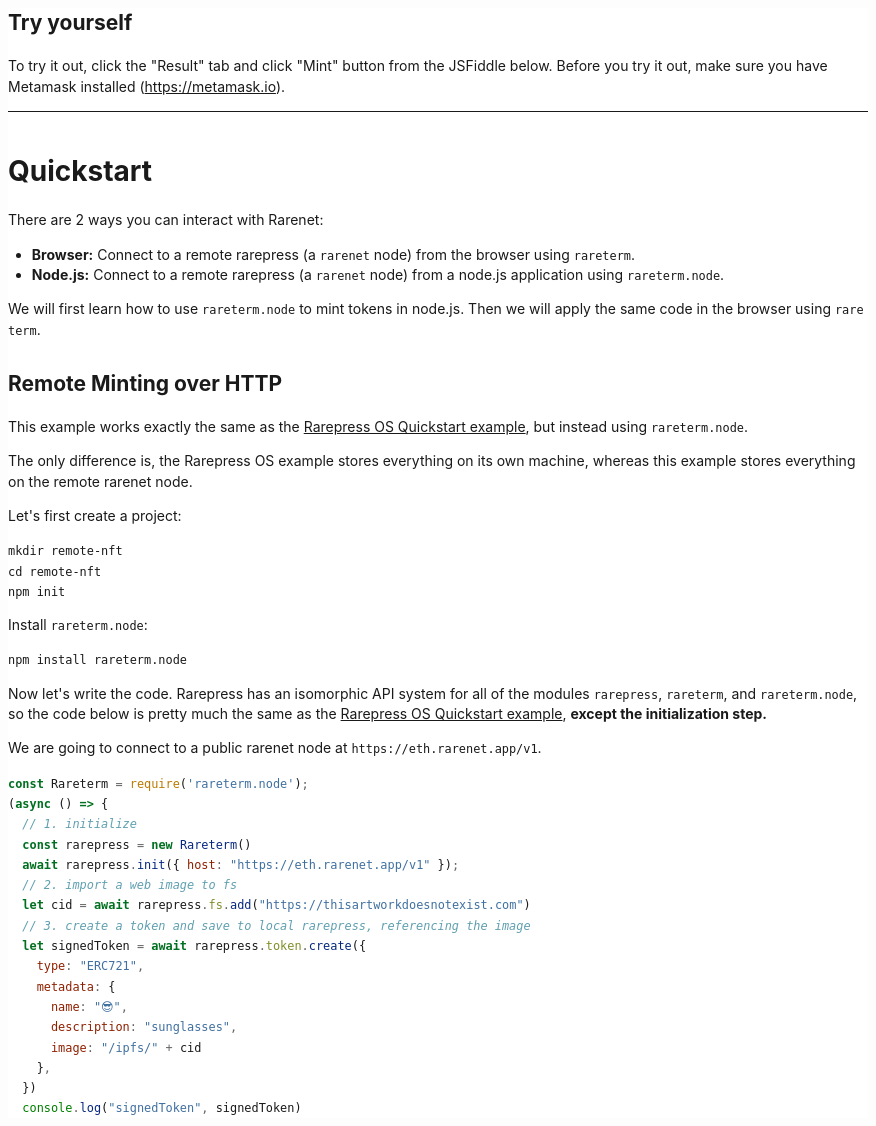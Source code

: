 ## Try yourself

To try it out, click the "Result" tab and click "Mint" button from the JSFiddle below. Before you try it out, make sure you have Metamask installed (https://metamask.io).


<iframe width="100%" height="600" src="//jsfiddle.net/skogard/jnhw6x0b/9/embedded/html,result/" allowfullscreen="allowfullscreen" allowpaymentrequest frameborder="0"></iframe>

---

# Quickstart

There are 2 ways you can interact with Rarenet:

- **Browser:** Connect to a remote rarepress (a `rarenet` node) from the browser using `rareterm`.
- **Node.js:** Connect to a remote rarepress (a `rarenet` node) from a node.js application using `rareterm.node`.

We will first learn how to use `rareterm.node` to mint tokens in node.js. Then we will apply the same code in the browser using `rareterm`.

## Remote Minting over HTTP

This example works exactly the same as the [Rarepress OS Quickstart example](https://os.rarepress.org/#/?id=quickstart), but instead using `rareterm.node`.

The only difference is, the Rarepress OS example stores everything on its own machine, whereas this example stores everything on the remote rarenet node.

Let's first create a project:

```
mkdir remote-nft
cd remote-nft
npm init
```

Install `rareterm.node`:

```
npm install rareterm.node
```

Now let's write the code. Rarepress has an isomorphic API system for all of the modules `rarepress`, `rareterm`, and `rareterm.node`, so the code below is pretty much the same as the [Rarepress OS Quickstart example](https://os.rarepress.org/#/?id=quickstart), **except the initialization step.**

We are going to connect to a public rarenet node at `https://eth.rarenet.app/v1`.

```javascript
const Rareterm = require('rareterm.node');
(async () => {
  // 1. initialize
  const rarepress = new Rareterm()
  await rarepress.init({ host: "https://eth.rarenet.app/v1" });
  // 2. import a web image to fs
  let cid = await rarepress.fs.add("https://thisartworkdoesnotexist.com")
  // 3. create a token and save to local rarepress, referencing the image
  let signedToken = await rarepress.token.create({
    type: "ERC721",
    metadata: {
      name: "😎",
      description: "sunglasses",
      image: "/ipfs/" + cid
    },
  })
  console.log("signedToken", signedToken)

```